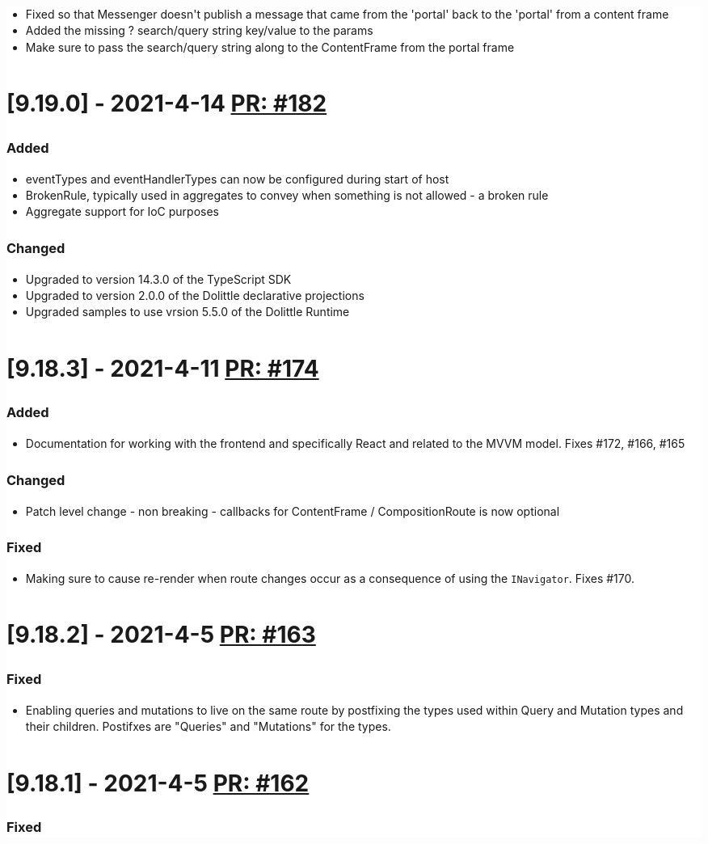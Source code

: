 - Fixed so that Messenger doesn't publish a message that came from the 'portal' back to the 'portal' from a content frame
- Added the missing ? search/query string key/value to the params
- Make sure to pass the search/query string along to the ContentFrame from the portal frame


# [9.19.0] - 2021-4-14 [PR: #182](https://github.com/dolittle-entropy/vanir/pull/182)
### Added

- eventTypes and eventHandlerTypes can now be configured during start of host
- BrokenRule, typically used in aggregates to convey when something is not allowed - a broken rule
- Aggregate support for IoC purposes

### Changed

- Upgraded to version 14.3.0 of the TypeScript SDK
- Upgraded to version 2.0.0 of the Dolittle declarative projections
- Upgraded samples to use vrsion 5.5.0 of the Dolittle Runtime


# [9.18.3] - 2021-4-11 [PR: #174](https://github.com/dolittle-entropy/vanir/pull/174)
### Added

- Documentation for working with the frontend and specifically React and related to the MVVM model. Fixes #172, #166, #165

### Changed

- Patch level change - non breaking - callbacks for ContentFrame / CompositionRoute is now optional

### Fixed

- Making sure to cause re-render when route changes occur as a consequence of using the `INavigator`. Fixes #170.


# [9.18.2] - 2021-4-5 [PR: #163](https://github.com/dolittle-entropy/vanir/pull/163)
### Fixed

- Enabling queries and mutations to live on the same route by postfixing the types used within Query and Mutation types and their children. Postifxes are "Queries" and "Mutations" for the types.


# [9.18.1] - 2021-4-5 [PR: #162](https://github.com/dolittle-entropy/vanir/pull/162)
### Fixed
